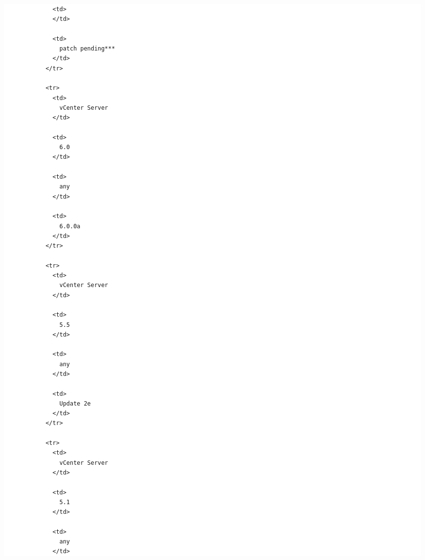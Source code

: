                   <td>
                  </td>
                  
                  <td>
                    patch pending***
                  </td>
                </tr>
                
                <tr>
                  <td>
                    vCenter Server
                  </td>
                  
                  <td>
                    6.0
                  </td>
                  
                  <td>
                    any
                  </td>
                  
                  <td>
                    6.0.0a
                  </td>
                </tr>
                
                <tr>
                  <td>
                    vCenter Server
                  </td>
                  
                  <td>
                    5.5
                  </td>
                  
                  <td>
                    any
                  </td>
                  
                  <td>
                    Update 2e
                  </td>
                </tr>
                
                <tr>
                  <td>
                    vCenter Server
                  </td>
                  
                  <td>
                    5.1
                  </td>
                  
                  <td>
                    any
                  </td>
                  